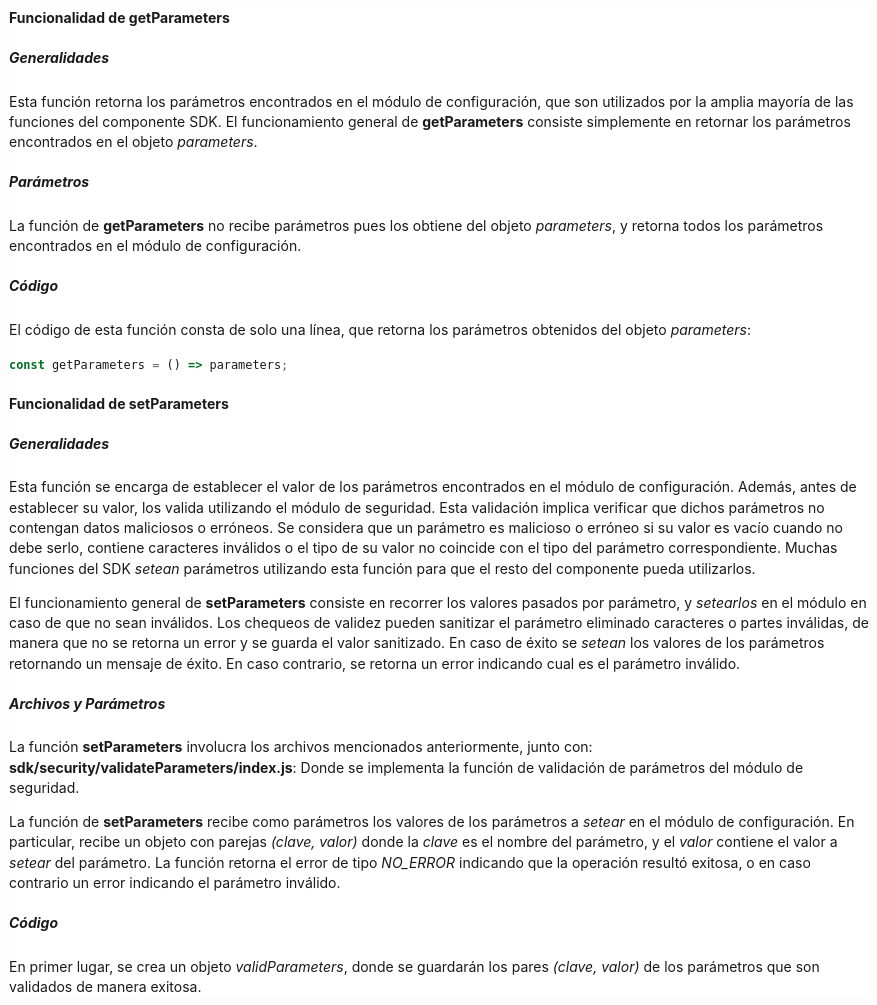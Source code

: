 #### Funcionalidad de getParameters

##### Generalidades

Esta función retorna los parámetros encontrados en el módulo de configuración, que son utilizados por la amplia mayoría de las funciones del componente SDK. El funcionamiento general de **getParameters** consiste simplemente en retornar los parámetros encontrados en el objeto *parameters*.

##### Parámetros

La función de **getParameters** no recibe parámetros pues los obtiene del objeto *parameters*, y retorna todos los parámetros encontrados en el módulo de configuración.

##### Código

El código de esta función consta de solo una línea, que retorna los parámetros obtenidos del objeto *parameters*:

```javascript
const getParameters = () => parameters;
```

#### Funcionalidad de setParameters

##### Generalidades

Esta función se encarga de establecer el valor de los parámetros encontrados en el módulo de configuración. Además, antes de establecer su valor, los valida utilizando el módulo de seguridad. Esta validación implica verificar que dichos parámetros no contengan datos maliciosos o erróneos. Se considera que un parámetro es malicioso o erróneo si su valor es vacío cuando no debe serlo, contiene caracteres inválidos o el tipo de su valor no coincide con el tipo del parámetro correspondiente.
Muchas funciones del SDK *setean* parámetros utilizando esta función para que el resto del componente pueda utilizarlos.

El funcionamiento general de **setParameters** consiste en recorrer los valores pasados por parámetro, y *setearlos* en el módulo en caso de que no sean inválidos. Los chequeos de validez pueden sanitizar el parámetro eliminado caracteres o partes inválidas, de manera que no se retorna un error y se guarda el valor sanitizado. En caso de éxito se *setean* los valores de los parámetros retornando un mensaje de éxito. En caso contrario, se retorna un error indicando cual es el parámetro inválido.

##### Archivos y Parámetros

La función **setParameters** involucra los archivos mencionados anteriormente, junto con:
**sdk/security/validateParameters/index.js**: Donde se implementa la función de validación de parámetros del módulo de seguridad.

La función de **setParameters** recibe como parámetros los valores de los parámetros a *setear* en el módulo de configuración. En particular, recibe un objeto con parejas *(clave, valor)* donde la *clave* es el nombre del parámetro, y el *valor* contiene el valor a *setear* del parámetro. La función retorna el error de tipo *NO_ERROR* indicando que la operación resultó exitosa, o en caso contrario un error indicando el parámetro inválido.

##### Código

En primer lugar, se crea un objeto *validParameters*, donde se guardarán los pares *(clave, valor)* de los parámetros que son validados de manera exitosa.
